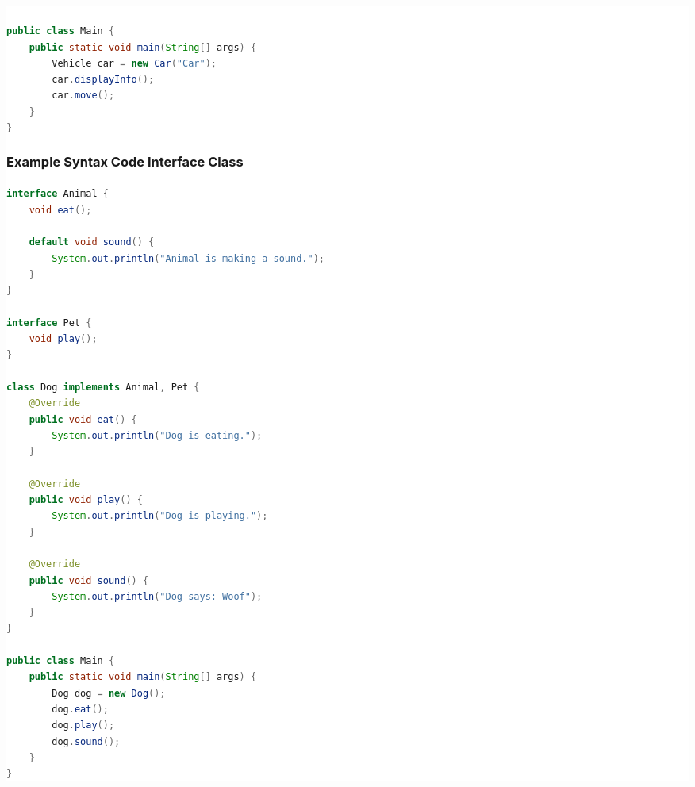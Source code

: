 ```java

public class Main {
    public static void main(String[] args) {
        Vehicle car = new Car("Car");
        car.displayInfo();
        car.move();
    }
}
```

### Example Syntax Code Interface Class

```java
interface Animal {
    void eat();

    default void sound() {
        System.out.println("Animal is making a sound.");
    }
}

interface Pet {
    void play();
}

class Dog implements Animal, Pet {
    @Override
    public void eat() {
        System.out.println("Dog is eating.");
    }

    @Override
    public void play() {
        System.out.println("Dog is playing.");
    }

    @Override
    public void sound() {
        System.out.println("Dog says: Woof");
    }
}

public class Main {
    public static void main(String[] args) {
        Dog dog = new Dog();
        dog.eat();
        dog.play();
        dog.sound();
    }
}
```
